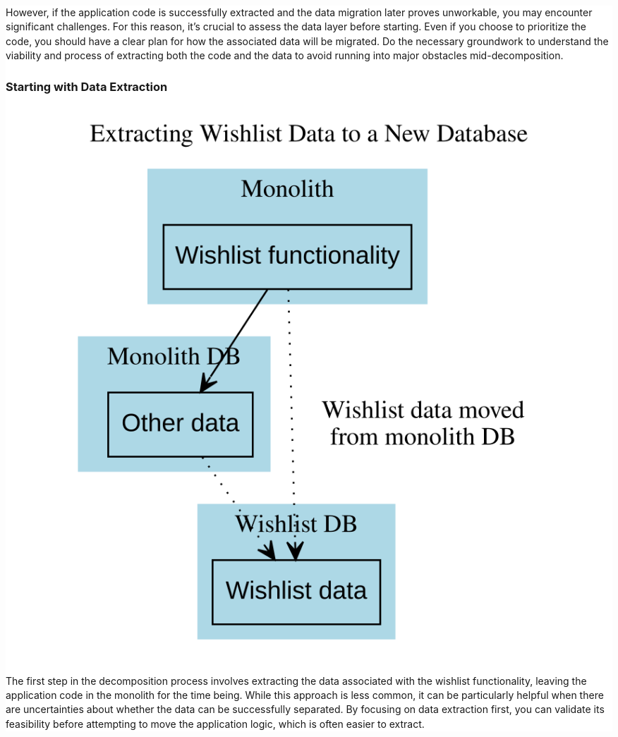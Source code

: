 However, if the application code is successfully extracted and the data migration later proves unworkable, you may encounter significant challenges. For this reason, it’s crucial to assess the data layer before starting. Even if you choose to prioritize the code, you should have a clear plan for how the associated data will be migrated. Do the necessary groundwork to understand the viability and process of extracting both the code and the data to avoid running into major obstacles mid-decomposition.

### Starting with Data Extraction  

![Extracting Wishlist Data to a New Database](WishlistDataDecomposition.svg)

The first step in the decomposition process involves extracting the data associated with the wishlist functionality, leaving the application code in the monolith for the time being. While this approach is less common, it can be particularly helpful when there are uncertainties about whether the data can be successfully separated. By focusing on data extraction first, you can validate its feasibility before attempting to move the application logic, which is often easier to extract.  

